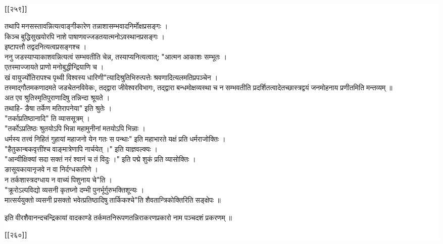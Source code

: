 [[२५९]]

तथापि मनसस्तावन्नित्यत्वाङ्गीकारेण तन्नाशासम्भवादनिर्मोक्षप्रसङ्गः ।  
किञ्च बुद्धिसुखयोरपि नाशे पाषाणवज्जडतयात्मनोऽवस्थानप्रसङ्गः ।  
इष्टापत्तौ तद्वदनित्यत्वप्रसङ्गश्च ।  
ननु जडस्याप्याकाशवन्नित्यत्वं सम्भवतीति चेन्न, तस्याप्यनित्यत्वात्; "आत्मन आकाशः सम्भूतः ।  
एतस्माज्जायते प्राणो मनोबुद्धीन्द्रियाणि च ।  
खं वायुर्ज्योतिरापश्च पृथ्वी विश्वस्य धारिणी"त्यादिश्रुतिभिरुत्पत्तेः श्रवणादित्यलमतिप्रपञ्चेन ।   
तस्माद्गौतमकणादमते जडचेतनविवेकः, तद्द्वारा जीवेश्वरविभागः, तद्द्वारा बन्धमोक्षव्यस्था च न सम्भवतीति प्रदर्शितत्वादेतच्छास्त्रद्वयं जनमोहनाय प्रणीतमिति मन्तव्यम् ॥  
अत एव श्रुतिस्मृतिपुराणादिषु तन्निन्दा श्रूयते ।  
तथाहि- ङैषा तर्केण मतिरापनेया" इति श्रुतेः ।  
"तर्काप्रतिष्ठानादि" ति व्याससूत्रम् ।   
"तर्कोऽप्रतिष्ठः श्रुतयोऽपि भिन्ना महामुनीनां मतयोऽपि भिन्नाः ।   
धर्मस्य तत्त्वं निहितं गुहायां महाजनो येन गतः स पन्थाः" इति महाभारते यक्षं प्रति धर्मराजोक्तिः ।  
"हैतुकान्बकवृत्तींश्च वाङ्मात्रेणापि नार्चयेत् ।" इति याज्ञवल्क्यः ।  
"आन्वीक्षिक्यां सदा सक्तं नरं श्वानं च तं विदुः ।" इति पद्मे शुकं प्रति व्यासोक्तिः ।    
ङासूयकायानृजवे न वा निर्दग्धकारिणे ।  
न तर्कशास्त्रदग्धाय न वाच्यं पिशुनाय चे"ति ।  
"क्रूरोऽल्पविद्यो व्यसनी कृतघ्नो दम्भी पुनर्भूर्गुरुभक्तिशून्यः ।  
मात्सर्ययुक्तो व्यसनी प्रसक्तो भवेत्प्रतिष्ठादिषु तार्किकश्चे"ति शैवतान्त्रिकोक्तिरिति सङ्क्षेपः ॥  
  
इति वीरशैवानन्दचन्द्रिकायां वादकाण्डे तर्कमतनिरूपणतन्निराकरणप्रकारो नाम पञ्चदशं प्रकरणम् ॥

[[२६०]]